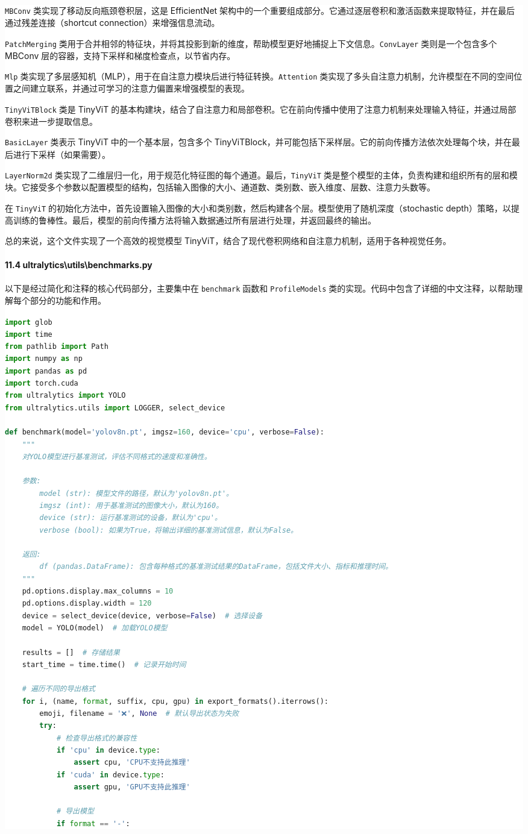 `MBConv` 类实现了移动反向瓶颈卷积层，这是 EfficientNet 架构中的一个重要组成部分。它通过逐层卷积和激活函数来提取特征，并在最后通过残差连接（shortcut connection）来增强信息流动。

`PatchMerging` 类用于合并相邻的特征块，并将其投影到新的维度，帮助模型更好地捕捉上下文信息。`ConvLayer` 类则是一个包含多个 MBConv 层的容器，支持下采样和梯度检查点，以节省内存。

`Mlp` 类实现了多层感知机（MLP），用于在自注意力模块后进行特征转换。`Attention` 类实现了多头自注意力机制，允许模型在不同的空间位置之间建立联系，并通过可学习的注意力偏置来增强模型的表现。

`TinyViTBlock` 类是 TinyViT 的基本构建块，结合了自注意力和局部卷积。它在前向传播中使用了注意力机制来处理输入特征，并通过局部卷积来进一步提取信息。

`BasicLayer` 类表示 TinyViT 中的一个基本层，包含多个 TinyViTBlock，并可能包括下采样层。它的前向传播方法依次处理每个块，并在最后进行下采样（如果需要）。

`LayerNorm2d` 类实现了二维层归一化，用于规范化特征图的每个通道。最后，`TinyViT` 类是整个模型的主体，负责构建和组织所有的层和模块。它接受多个参数以配置模型的结构，包括输入图像的大小、通道数、类别数、嵌入维度、层数、注意力头数等。

在 `TinyViT` 的初始化方法中，首先设置输入图像的大小和类别数，然后构建各个层。模型使用了随机深度（stochastic depth）策略，以提高训练的鲁棒性。最后，模型的前向传播方法将输入数据通过所有层进行处理，并返回最终的输出。

总的来说，这个文件实现了一个高效的视觉模型 TinyViT，结合了现代卷积网络和自注意力机制，适用于各种视觉任务。

#### 11.4 ultralytics\utils\benchmarks.py

以下是经过简化和注释的核心代码部分，主要集中在 `benchmark` 函数和 `ProfileModels` 类的实现。代码中包含了详细的中文注释，以帮助理解每个部分的功能和作用。

```python
import glob
import time
from pathlib import Path
import numpy as np
import pandas as pd
import torch.cuda
from ultralytics import YOLO
from ultralytics.utils import LOGGER, select_device

def benchmark(model='yolov8n.pt', imgsz=160, device='cpu', verbose=False):
    """
    对YOLO模型进行基准测试，评估不同格式的速度和准确性。

    参数:
        model (str): 模型文件的路径，默认为'yolov8n.pt'。
        imgsz (int): 用于基准测试的图像大小，默认为160。
        device (str): 运行基准测试的设备，默认为'cpu'。
        verbose (bool): 如果为True，将输出详细的基准测试信息，默认为False。

    返回:
        df (pandas.DataFrame): 包含每种格式的基准测试结果的DataFrame，包括文件大小、指标和推理时间。
    """
    pd.options.display.max_columns = 10
    pd.options.display.width = 120
    device = select_device(device, verbose=False)  # 选择设备
    model = YOLO(model)  # 加载YOLO模型

    results = []  # 存储结果
    start_time = time.time()  # 记录开始时间

    # 遍历不同的导出格式
    for i, (name, format, suffix, cpu, gpu) in export_formats().iterrows():
        emoji, filename = '❌', None  # 默认导出状态为失败
        try:
            # 检查导出格式的兼容性
            if 'cpu' in device.type:
                assert cpu, 'CPU不支持此推理'
            if 'cuda' in device.type:
                assert gpu, 'GPU不支持此推理'

            # 导出模型
            if format == '-':
```